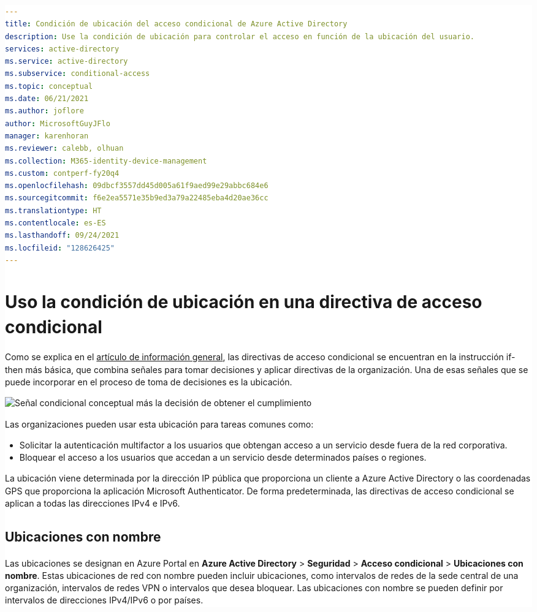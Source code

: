 ```yaml
---
title: Condición de ubicación del acceso condicional de Azure Active Directory
description: Use la condición de ubicación para controlar el acceso en función de la ubicación del usuario.
services: active-directory
ms.service: active-directory
ms.subservice: conditional-access
ms.topic: conceptual
ms.date: 06/21/2021
ms.author: joflore
author: MicrosoftGuyJFlo
manager: karenhoran
ms.reviewer: calebb, olhuan
ms.collection: M365-identity-device-management
ms.custom: contperf-fy20q4
ms.openlocfilehash: 09dbcf3557dd45d005a61f9aed99e29abbc684e6
ms.sourcegitcommit: f6e2ea5571e35b9ed3a79a22485eba4d20ae36cc
ms.translationtype: HT
ms.contentlocale: es-ES
ms.lasthandoff: 09/24/2021
ms.locfileid: "128626425"
---
```

# <a name="using-the-location-condition-in-a-conditional-access-policy"></a>Uso la condición de ubicación en una directiva de acceso condicional 

Como se explica en el [artículo de información general](overview.md), las directivas de acceso condicional se encuentran en la instrucción if-then más básica, que combina señales para tomar decisiones y aplicar directivas de la organización. Una de esas señales que se puede incorporar en el proceso de toma de decisiones es la ubicación.

![Señal condicional conceptual más la decisión de obtener el cumplimiento](./media/location-condition/conditional-access-signal-decision-enforcement.png)

Las organizaciones pueden usar esta ubicación para tareas comunes como: 

- Solicitar la autenticación multifactor a los usuarios que obtengan acceso a un servicio desde fuera de la red corporativa.
- Bloquear el acceso a los usuarios que accedan a un servicio desde determinados países o regiones.

La ubicación viene determinada por la dirección IP pública que proporciona un cliente a Azure Active Directory o las coordenadas GPS que proporciona la aplicación Microsoft Authenticator. De forma predeterminada, las directivas de acceso condicional se aplican a todas las direcciones IPv4 e IPv6. 

## <a name="named-locations"></a>Ubicaciones con nombre

Las ubicaciones se designan en Azure Portal en **Azure Active Directory** > **Seguridad** > **Acceso condicional** > **Ubicaciones con nombre**. Estas ubicaciones de red con nombre pueden incluir ubicaciones, como intervalos de redes de la sede central de una organización, intervalos de redes VPN o intervalos que desea bloquear. Las ubicaciones con nombre se pueden definir por intervalos de direcciones IPv4/IPv6 o por países. 
